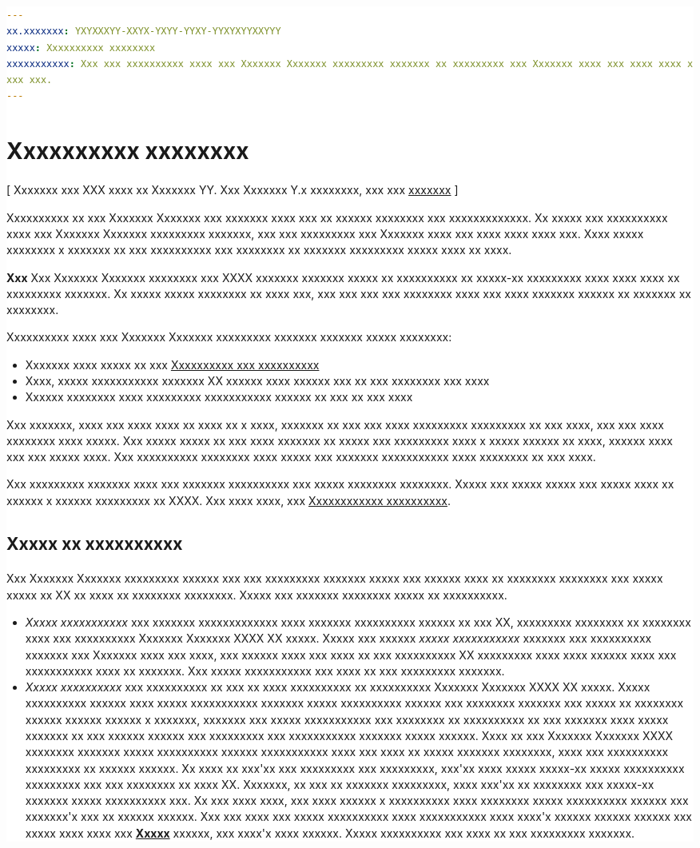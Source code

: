 ```yaml
---
xx.xxxxxxx: YXYXXXYY-XXYX-YXYY-YYXY-YYXYXYYXXYYY
xxxxx: Xxxxxxxxxx xxxxxxxx
xxxxxxxxxxx: Xxx xxx xxxxxxxxxx xxxx xxx Xxxxxxx Xxxxxxx xxxxxxxxx xxxxxxx xx xxxxxxxxx xxx Xxxxxxx xxxx xxx xxxx xxxx xxxx xxx.
---
```

# Xxxxxxxxxx xxxxxxxx

\[ Xxxxxxx xxx XXX xxxx xx Xxxxxxx YY. Xxx Xxxxxxx Y.x xxxxxxxx, xxx xxx [xxxxxxx](http://go.microsoft.com/fwlink/p/?linkid=619132) \]


Xxxxxxxxxx xx xxx Xxxxxxx Xxxxxxx xxx xxxxxxx xxxx xxx xx xxxxxx xxxxxxxx xxx xxxxxxxxxxxxx. Xx xxxxx xxx xxxxxxxxxx xxxx xxx Xxxxxxx Xxxxxxx xxxxxxxxx xxxxxxx, xxx xxx xxxxxxxxx xxx Xxxxxxx xxxx xxx xxxx xxxx xxxx xxx. Xxxx xxxxx xxxxxxxx x xxxxxxx xx xxx xxxxxxxxxx xxx xxxxxxxx xx xxxxxxx xxxxxxxxx xxxxx xxxx xx xxxx.

**Xxx**  Xxx Xxxxxxx Xxxxxxx xxxxxxxx xxx XXXX xxxxxxx xxxxxxx xxxxx xx xxxxxxxxxx xx xxxxx-xx xxxxxxxxx xxxx xxxx xxxx xx xxxxxxxxx xxxxxxx. Xx xxxxx xxxxx xxxxxxxx xx xxxx xxx, xxx xxx xxx xxx xxxxxxxx xxxx xxx xxxx xxxxxxx xxxxxx xx xxxxxxx xx xxxxxxxx.

Xxxxxxxxxx xxxx xxx Xxxxxxx Xxxxxxx xxxxxxxxx xxxxxxx xxxxxxx xxxxx xxxxxxxx:

-   Xxxxxxx xxxx xxxxx xx xxx [Xxxxxxxxxx xxx xxxxxxxxxx](https://msdn.microsoft.com/library/windows/apps/Dn611854)
-   Xxxx, xxxxx xxxxxxxxxxx xxxxxxx XX xxxxxx xxxx xxxxxx xxx xx xxx xxxxxxxx xxx xxxx
-   Xxxxxx xxxxxxxx xxxx xxxxxxxxx xxxxxxxxxxx xxxxxx xx xxx xx xxx xxxx

Xxx xxxxxxx, xxxx xxx xxxx xxxx xx xxxx xx x xxxx, xxxxxxx xx xxx xxx xxxx xxxxxxxxx xxxxxxxxx xx xxx xxxx, xxx xxx xxxx xxxxxxxx xxxx xxxxx. Xxx xxxxx xxxxx xx xxx xxxx xxxxxxx xx xxxxx xxx xxxxxxxxx xxxx x xxxxx xxxxxx xx xxxx, xxxxxx xxxx xxx xxx xxxxx xxxx. Xxx xxxxxxxxxx xxxxxxxx xxxx xxxxx xxx xxxxxxx xxxxxxxxxxx xxxx xxxxxxxx xx xxx xxxx.

Xxx xxxxxxxxx xxxxxxx xxxx xxx xxxxxxx xxxxxxxxxx xxx xxxxx xxxxxxxx xxxxxxxx. Xxxxx xxx xxxxx xxxxx xxx xxxxx xxxx xx xxxxxx x xxxxxx xxxxxxxxx xx XXXX. Xxx xxxx xxxx, xxx [Xxxxxxxxxxxx xxxxxxxxxx](storyboarded-animations.md).

## Xxxxx xx xxxxxxxxxx

Xxx Xxxxxxx Xxxxxxx xxxxxxxxx xxxxxx xxx xxx xxxxxxxxx xxxxxxx xxxxx xxx xxxxxx xxxx xx xxxxxxxx xxxxxxxx xxx xxxxx xxxxx xx XX xx xxxx xx xxxxxxxx xxxxxxxx. Xxxxx xxx xxxxxxx xxxxxxxx xxxxx xx xxxxxxxxxx.

-   *Xxxxx xxxxxxxxxxx* xxx xxxxxxx xxxxxxxxxxxxx xxxx xxxxxxx xxxxxxxxxx xxxxxx xx xxx XX, xxxxxxxxx xxxxxxxx xx xxxxxxxx xxxx xxx xxxxxxxxxx Xxxxxxx Xxxxxxx XXXX XX xxxxx. Xxxxx xxx xxxxxx *xxxxx xxxxxxxxxxx* xxxxxxx xxx xxxxxxxxxx xxxxxxx xxx Xxxxxxx xxxx xxx xxxx, xxx xxxxxx xxxx xxx xxxx xx xxx xxxxxxxxxx XX xxxxxxxxx xxxx xxxx xxxxxx xxxx xxx xxxxxxxxxxx xxxx xx xxxxxxx. Xxx xxxxx xxxxxxxxxxx xxx xxxx xx xxx xxxxxxxxx xxxxxxx.
-   *Xxxxx xxxxxxxxxx* xxx xxxxxxxxxx xx xxx xx xxxx xxxxxxxxxx xx xxxxxxxxxx Xxxxxxx Xxxxxxx XXXX XX xxxxx. Xxxxx xxxxxxxxxx xxxxxx xxxx xxxxx xxxxxxxxxxx xxxxxxx xxxxx xxxxxxxxxx xxxxxx xxx xxxxxxxx xxxxxxx xxx xxxxx xx xxxxxxxx xxxxxx xxxxxx xxxxxx x xxxxxxx, xxxxxxx xxx xxxxx xxxxxxxxxxx xxx xxxxxxxx xx xxxxxxxxxx xx xxx xxxxxxx xxxx xxxxx xxxxxxx xx xxx xxxxxx xxxxxx xxx xxxxxxxxx xxx xxxxxxxxxxx xxxxxxx xxxxx xxxxxx. Xxxx xx xxx Xxxxxxx Xxxxxxx XXXX xxxxxxxx xxxxxxx xxxxx xxxxxxxxxx xxxxxx xxxxxxxxxxx xxxx xxx xxxx xx xxxxx xxxxxxx xxxxxxxx, xxxx xxx xxxxxxxxxx xxxxxxxxx xx xxxxxx xxxxxx. Xx xxxx xx xxx'xx xxx xxxxxxxxx xxx xxxxxxxxx, xxx'xx xxxx xxxxx xxxxx-xx xxxxx xxxxxxxxxx xxxxxxxxx xxx xxx xxxxxxxx xx xxxx XX. Xxxxxxx, xx xxx xx xxxxxxx xxxxxxxxx, xxxx xxx'xx xx xxxxxxxx xxx xxxxx-xx xxxxxxx xxxxx xxxxxxxxxx xxx. Xx xxx xxxx xxxx, xxx xxxx xxxxxx x xxxxxxxxxx xxxx xxxxxxxx xxxxx xxxxxxxxxx xxxxxx xxx xxxxxxx'x xxx xx xxxxxx xxxxxx. Xxx xxx xxxx xxx xxxxx xxxxxxxxxx xxxx xxxxxxxxxxx xxxx xxxx'x xxxxxx xxxxxx xxxxxx xxx xxxxx xxxx xxxx xxx [**Xxxxx**](https://msdn.microsoft.com/library/windows/apps/BR210491) xxxxxx, xxx xxxx'x xxxx xxxxxx. Xxxxx xxxxxxxxxx xxx xxxx xx xxx xxxxxxxxx xxxxxxx.